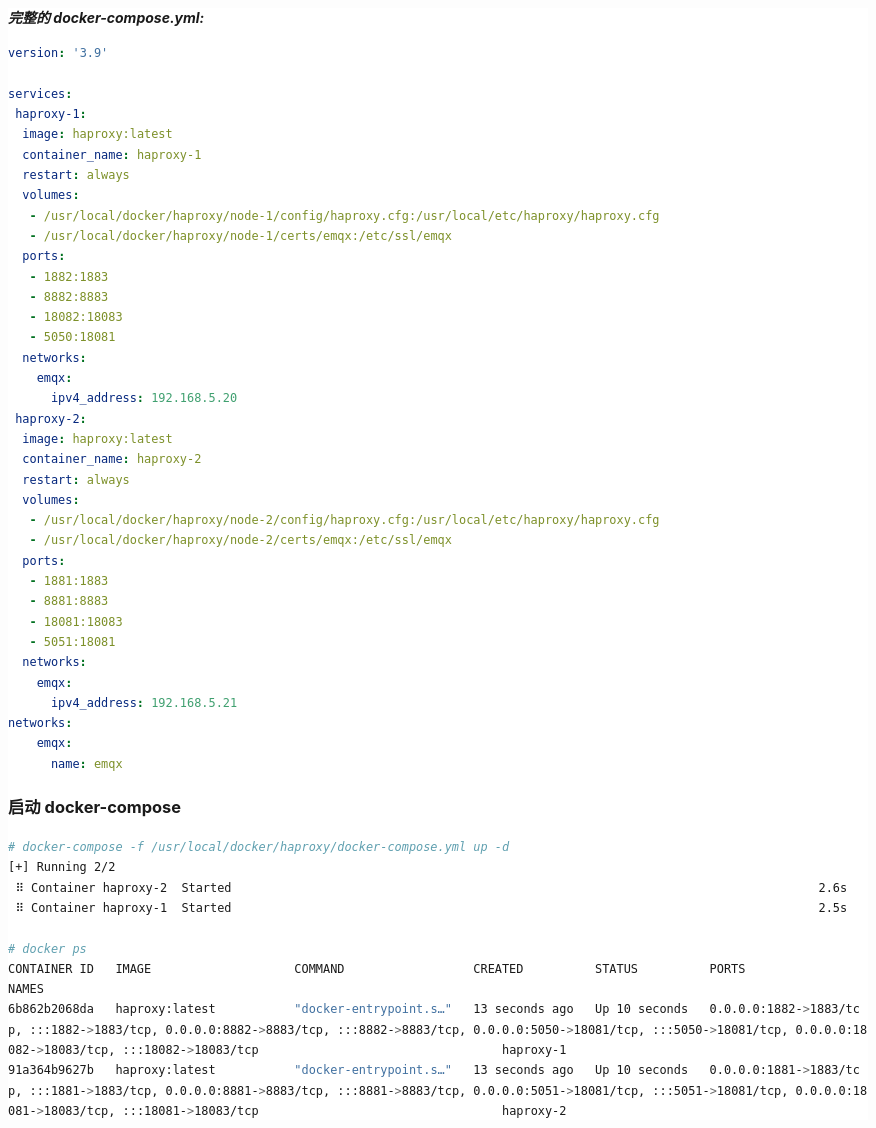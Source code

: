 ***完整的 docker-compose.yml:***

```yml
version: '3.9'

services:
 haproxy-1:
  image: haproxy:latest
  container_name: haproxy-1
  restart: always
  volumes:
   - /usr/local/docker/haproxy/node-1/config/haproxy.cfg:/usr/local/etc/haproxy/haproxy.cfg
   - /usr/local/docker/haproxy/node-1/certs/emqx:/etc/ssl/emqx
  ports:
   - 1882:1883
   - 8882:8883
   - 18082:18083
   - 5050:18081
  networks:
    emqx:
      ipv4_address: 192.168.5.20
 haproxy-2:
  image: haproxy:latest
  container_name: haproxy-2
  restart: always
  volumes:
   - /usr/local/docker/haproxy/node-2/config/haproxy.cfg:/usr/local/etc/haproxy/haproxy.cfg
   - /usr/local/docker/haproxy/node-2/certs/emqx:/etc/ssl/emqx
  ports:
   - 1881:1883
   - 8881:8883
   - 18081:18083
   - 5051:18081
  networks:
    emqx:
      ipv4_address: 192.168.5.21
networks:
    emqx:
      name: emqx
```

### 启动 docker-compose

```bash
# docker-compose -f /usr/local/docker/haproxy/docker-compose.yml up -d
[+] Running 2/2
 ⠿ Container haproxy-2  Started                                                                                  2.6s
 ⠿ Container haproxy-1  Started                                                                                  2.5s

# docker ps
CONTAINER ID   IMAGE                    COMMAND                  CREATED          STATUS          PORTS                                                                                                                                                                                                             NAMES
6b862b2068da   haproxy:latest           "docker-entrypoint.s…"   13 seconds ago   Up 10 seconds   0.0.0.0:1882->1883/tcp, :::1882->1883/tcp, 0.0.0.0:8882->8883/tcp, :::8882->8883/tcp, 0.0.0.0:5050->18081/tcp, :::5050->18081/tcp, 0.0.0.0:18082->18083/tcp, :::18082->18083/tcp                                  haproxy-1
91a364b9627b   haproxy:latest           "docker-entrypoint.s…"   13 seconds ago   Up 10 seconds   0.0.0.0:1881->1883/tcp, :::1881->1883/tcp, 0.0.0.0:8881->8883/tcp, :::8881->8883/tcp, 0.0.0.0:5051->18081/tcp, :::5051->18081/tcp, 0.0.0.0:18081->18083/tcp, :::18081->18083/tcp                                  haproxy-2
```